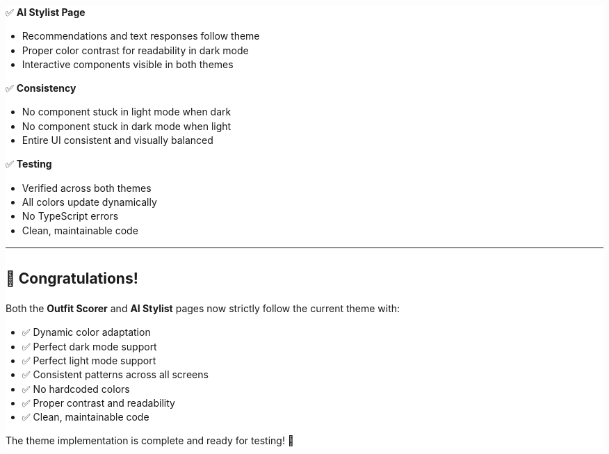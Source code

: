 ✅ **AI Stylist Page**

- Recommendations and text responses follow theme
- Proper color contrast for readability in dark mode
- Interactive components visible in both themes

✅ **Consistency**

- No component stuck in light mode when dark
- No component stuck in dark mode when light
- Entire UI consistent and visually balanced

✅ **Testing**

- Verified across both themes
- All colors update dynamically
- No TypeScript errors
- Clean, maintainable code

---

## 🎊 Congratulations!

Both the **Outfit Scorer** and **AI Stylist** pages now strictly follow the current theme with:

- ✅ Dynamic color adaptation
- ✅ Perfect dark mode support
- ✅ Perfect light mode support
- ✅ Consistent patterns across all screens
- ✅ No hardcoded colors
- ✅ Proper contrast and readability
- ✅ Clean, maintainable code

The theme implementation is complete and ready for testing! 🚀

